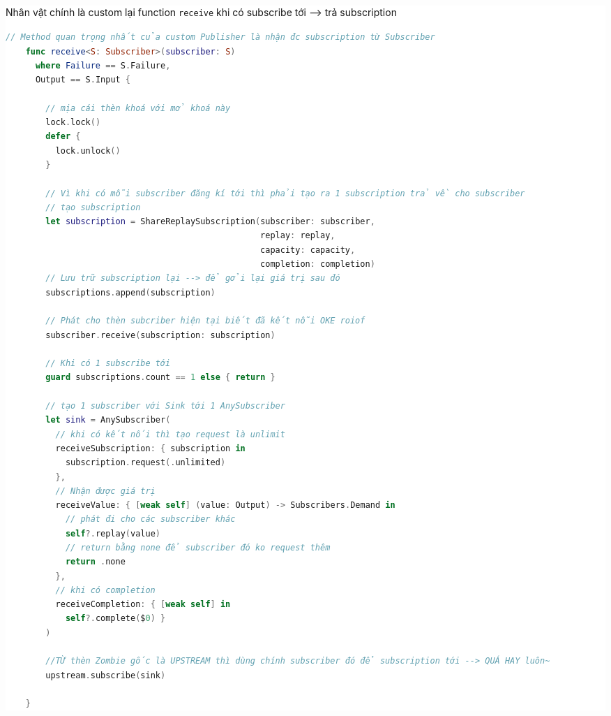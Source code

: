 Nhân vật chính là custom lại function `receive` khi có subscribe tới --> trả subscription

```swift
// Method quan trọng nhất của custom Publisher là nhận đc subscription từ Subscriber
    func receive<S: Subscriber>(subscriber: S)
      where Failure == S.Failure,
      Output == S.Input {
        
        // mịa cái thèn khoá với mở khoá này
        lock.lock()
        defer {
          lock.unlock()
        }
        
        // Vì khi có mỗi subscriber đăng kí tới thì phải tạo ra 1 subscription trả về cho subscriber
        // tạo subscription
        let subscription = ShareReplaySubscription(subscriber: subscriber,
                                                   replay: replay,
                                                   capacity: capacity,
                                                   completion: completion)
        // Lưu trữ subscription lại --> để gởi lại giá trị sau đó
        subscriptions.append(subscription)
        
        // Phát cho thèn subcriber hiện tại biết đã kết nỗi OKE roiof
        subscriber.receive(subscription: subscription)
        
        // Khi có 1 subscribe tới
        guard subscriptions.count == 1 else { return }
        
        // tạo 1 subscriber với Sink tới 1 AnySubscriber
        let sink = AnySubscriber(
          // khi có kết nối thì tạo request là unlimit
          receiveSubscription: { subscription in
            subscription.request(.unlimited)
          },
          // Nhận được giá trị
          receiveValue: { [weak self] (value: Output) -> Subscribers.Demand in
            // phát đi cho các subscriber khác
            self?.replay(value)
            // return bằng none để subscriber đó ko request thêm
            return .none
          },
          // khi có completion
          receiveCompletion: { [weak self] in
            self?.complete($0) }
        )
        
        //TỪ thèn Zombie gốc là UPSTREAM thì dùng chính subscriber đó để subscription tới --> QUÁ HAY luôn~
        upstream.subscribe(sink)
        
    }
```
